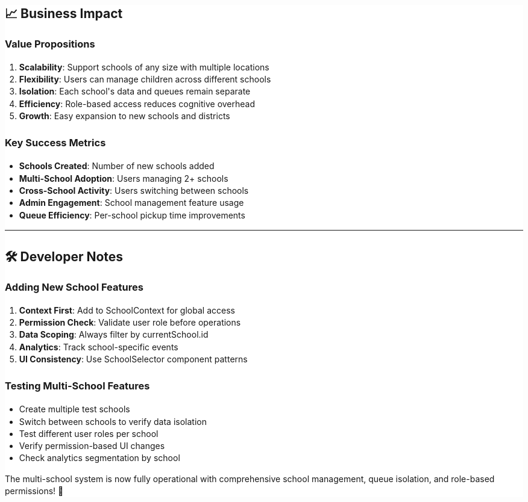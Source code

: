 ## 📈 Business Impact

### **Value Propositions**
1. **Scalability**: Support schools of any size with multiple locations
2. **Flexibility**: Users can manage children across different schools
3. **Isolation**: Each school's data and queues remain separate
4. **Efficiency**: Role-based access reduces cognitive overhead
5. **Growth**: Easy expansion to new schools and districts

### **Key Success Metrics**
- **Schools Created**: Number of new schools added
- **Multi-School Adoption**: Users managing 2+ schools
- **Cross-School Activity**: Users switching between schools
- **Admin Engagement**: School management feature usage
- **Queue Efficiency**: Per-school pickup time improvements

---

## 🛠️ Developer Notes

### **Adding New School Features**
1. **Context First**: Add to SchoolContext for global access
2. **Permission Check**: Validate user role before operations
3. **Data Scoping**: Always filter by currentSchool.id
4. **Analytics**: Track school-specific events
5. **UI Consistency**: Use SchoolSelector component patterns

### **Testing Multi-School Features**
- Create multiple test schools
- Switch between schools to verify data isolation
- Test different user roles per school
- Verify permission-based UI changes
- Check analytics segmentation by school

The multi-school system is now fully operational with comprehensive school management, queue isolation, and role-based permissions! 🎉